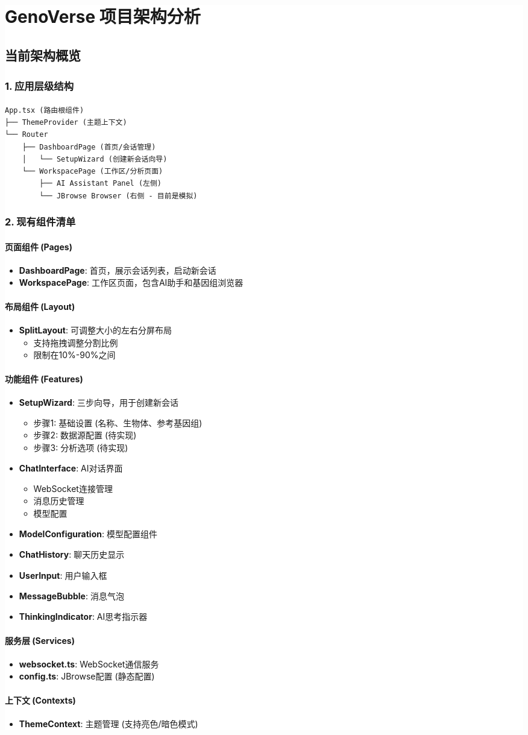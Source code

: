 # GenoVerse 项目架构分析

## 当前架构概览

### 1. 应用层级结构

```
App.tsx (路由根组件)
├── ThemeProvider (主题上下文)
└── Router
    ├── DashboardPage (首页/会话管理)
    │   └── SetupWizard (创建新会话向导)
    └── WorkspacePage (工作区/分析页面)
        ├── AI Assistant Panel (左侧)
        └── JBrowse Browser (右侧 - 目前是模拟)
```

### 2. 现有组件清单

#### 页面组件 (Pages)
- **DashboardPage**: 首页，展示会话列表，启动新会话
- **WorkspacePage**: 工作区页面，包含AI助手和基因组浏览器

#### 布局组件 (Layout)
- **SplitLayout**: 可调整大小的左右分屏布局
  - 支持拖拽调整分割比例
  - 限制在10%-90%之间

#### 功能组件 (Features)
- **SetupWizard**: 三步向导，用于创建新会话
  - 步骤1: 基础设置 (名称、生物体、参考基因组)
  - 步骤2: 数据源配置 (待实现)
  - 步骤3: 分析选项 (待实现)

- **ChatInterface**: AI对话界面
  - WebSocket连接管理
  - 消息历史管理
  - 模型配置
  
- **ModelConfiguration**: 模型配置组件
- **ChatHistory**: 聊天历史显示
- **UserInput**: 用户输入框
- **MessageBubble**: 消息气泡
- **ThinkingIndicator**: AI思考指示器

#### 服务层 (Services)
- **websocket.ts**: WebSocket通信服务
- **config.ts**: JBrowse配置 (静态配置)

#### 上下文 (Contexts)
- **ThemeContext**: 主题管理 (支持亮色/暗色模式)
